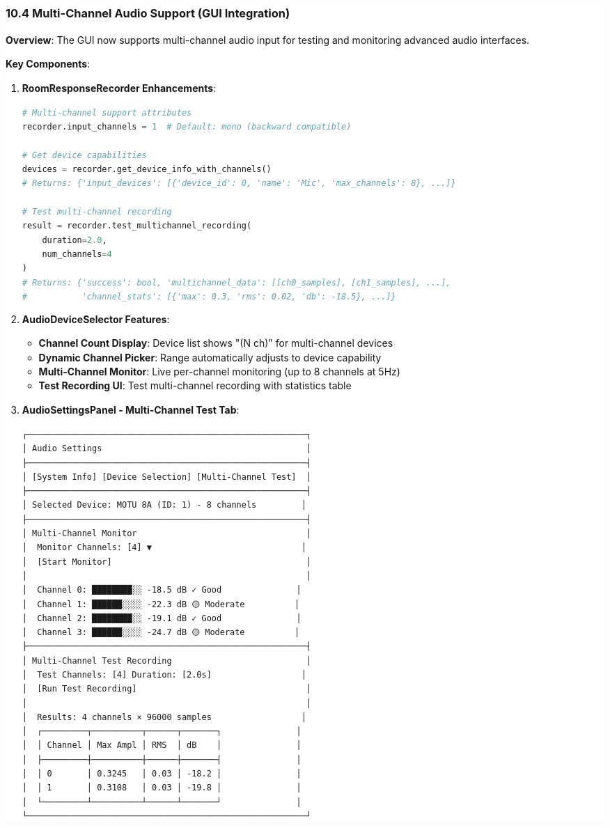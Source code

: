 ### 10.4 Multi-Channel Audio Support (GUI Integration)

**Overview**: The GUI now supports multi-channel audio input for testing and monitoring advanced audio interfaces.

**Key Components**:

1. **RoomResponseRecorder Enhancements**:
   ```python
   # Multi-channel support attributes
   recorder.input_channels = 1  # Default: mono (backward compatible)

   # Get device capabilities
   devices = recorder.get_device_info_with_channels()
   # Returns: {'input_devices': [{'device_id': 0, 'name': 'Mic', 'max_channels': 8}, ...]}

   # Test multi-channel recording
   result = recorder.test_multichannel_recording(
       duration=2.0,
       num_channels=4
   )
   # Returns: {'success': bool, 'multichannel_data': [[ch0_samples], [ch1_samples], ...],
   #           'channel_stats': [{'max': 0.3, 'rms': 0.02, 'db': -18.5}, ...]}
   ```

2. **AudioDeviceSelector Features**:
   - **Channel Count Display**: Device list shows "(N ch)" for multi-channel devices
   - **Dynamic Channel Picker**: Range automatically adjusts to device capability
   - **Multi-Channel Monitor**: Live per-channel monitoring (up to 8 channels at 5Hz)
   - **Test Recording UI**: Test multi-channel recording with statistics table

3. **AudioSettingsPanel - Multi-Channel Test Tab**:
   ```
   ┌────────────────────────────────────────────────────────┐
   │ Audio Settings                                         │
   ├────────────────────────────────────────────────────────┤
   │ [System Info] [Device Selection] [Multi-Channel Test]  │
   ├────────────────────────────────────────────────────────┤
   │ Selected Device: MOTU 8A (ID: 1) - 8 channels         │
   ├────────────────────────────────────────────────────────┤
   │ Multi-Channel Monitor                                  │
   │  Monitor Channels: [4] ▼                              │
   │  [Start Monitor]                                       │
   │                                                        │
   │  Channel 0: ████████░░ -18.5 dB ✓ Good               │
   │  Channel 1: ██████░░░░ -22.3 dB 🟡 Moderate          │
   │  Channel 2: ████████░░ -19.1 dB ✓ Good               │
   │  Channel 3: ██████░░░░ -24.7 dB 🟡 Moderate          │
   ├────────────────────────────────────────────────────────┤
   │ Multi-Channel Test Recording                           │
   │  Test Channels: [4] Duration: [2.0s]                  │
   │  [Run Test Recording]                                  │
   │                                                        │
   │  Results: 4 channels × 96000 samples                  │
   │  ┌─────────┬──────────┬──────┬───────┐               │
   │  │ Channel │ Max Ampl │ RMS  │ dB    │               │
   │  ├─────────┼──────────┼──────┼───────┤               │
   │  │ 0       │ 0.3245   │ 0.03 │ -18.2 │               │
   │  │ 1       │ 0.3108   │ 0.03 │ -19.8 │               │
   │  └─────────┴──────────┴──────┴───────┘               │
   └────────────────────────────────────────────────────────┘
   ```
